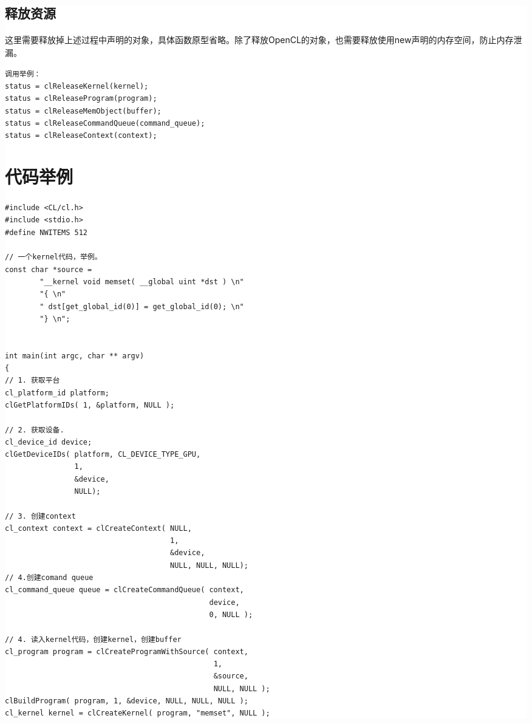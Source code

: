 释放资源
--------

这里需要释放掉上述过程中声明的对象，具体函数原型省略。除了释放OpenCL的对象，也需要释放使用new声明的内存空间，防止内存泄漏。

    调用举例：
    status = clReleaseKernel(kernel);
    status = clReleaseProgram(program);
    status = clReleaseMemObject(buffer);
    status = clReleaseCommandQueue(command_queue);
    status = clReleaseContext(context);

代码举例
========

    #include <CL/cl.h>
    #include <stdio.h>
    #define NWITEMS 512

    // 一个kernel代码，举例。
    const char *source =
            "__kernel void memset( __global uint *dst ) \n"
            "{ \n"
            " dst[get_global_id(0)] = get_global_id(0); \n"
            "} \n";


    int main(int argc, char ** argv)
    {
    // 1. 获取平台
    cl_platform_id platform;
    clGetPlatformIDs( 1, &platform, NULL );

    // 2. 获取设备.
    cl_device_id device;
    clGetDeviceIDs( platform, CL_DEVICE_TYPE_GPU,
                    1,
                    &device,
                    NULL);

    // 3. 创建context
    cl_context context = clCreateContext( NULL,
                                          1,
                                          &device,
                                          NULL, NULL, NULL);
    // 4.创建comand queue
    cl_command_queue queue = clCreateCommandQueue( context,
                                                   device,
                                                   0, NULL );

    // 4. 读入kernel代码，创建kernel，创建buffer
    cl_program program = clCreateProgramWithSource( context,
                                                    1,
                                                    &source,
                                                    NULL, NULL );
    clBuildProgram( program, 1, &device, NULL, NULL, NULL );
    cl_kernel kernel = clCreateKernel( program, "memset", NULL );
